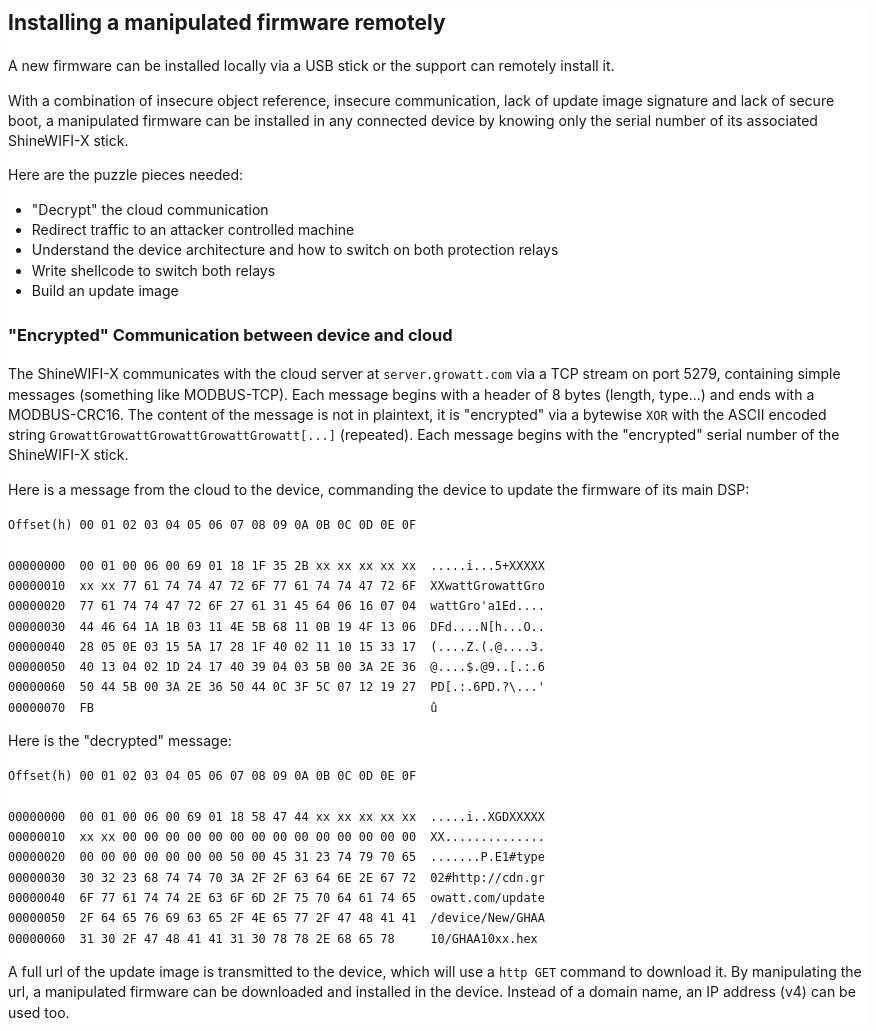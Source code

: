 ## Installing a manipulated firmware remotely

A new firmware can be installed locally via a USB stick or the support can remotely install it. 

With a combination of insecure object reference, insecure communication, lack of update image signature and lack of secure boot, a manipulated firmware can be installed in any connected device by knowing only the serial number of its associated ShineWIFI-X stick.

Here are the puzzle pieces needed:
* "Decrypt" the cloud communication 
* Redirect traffic to an attacker controlled machine 
* Understand the device architecture and how to switch on both protection relays
* Write shellcode to switch both relays
* Build an update image

### "Encrypted" Communication between device and cloud

The ShineWIFI-X communicates with the cloud server at `server.growatt.com` via a TCP stream on port 5279, containing simple messages (something like MODBUS-TCP). Each message begins with a header of 8 bytes (length, type...) and ends with a MODBUS-CRC16. The content of the message is not in plaintext, it is "encrypted" via a bytewise `XOR` with the ASCII encoded string `GrowattGrowattGrowattGrowattGrowatt[...]` (repeated). Each message begins with the "encrypted" serial number of the ShineWIFI-X stick.

Here is a message from the cloud to the device, commanding the device to update the firmware of its main DSP:
```
Offset(h) 00 01 02 03 04 05 06 07 08 09 0A 0B 0C 0D 0E 0F

00000000  00 01 00 06 00 69 01 18 1F 35 2B xx xx xx xx xx  .....i...5+XXXXX
00000010  xx xx 77 61 74 74 47 72 6F 77 61 74 74 47 72 6F  XXwattGrowattGro
00000020  77 61 74 74 47 72 6F 27 61 31 45 64 06 16 07 04  wattGro'a1Ed....
00000030  44 46 64 1A 1B 03 11 4E 5B 68 11 0B 19 4F 13 06  DFd....N[h...O..
00000040  28 05 0E 03 15 5A 17 28 1F 40 02 11 10 15 33 17  (....Z.(.@....3.
00000050  40 13 04 02 1D 24 17 40 39 04 03 5B 00 3A 2E 36  @....$.@9..[.:.6
00000060  50 44 5B 00 3A 2E 36 50 44 0C 3F 5C 07 12 19 27  PD[.:.6PD.?\...'
00000070  FB                                               û
```

Here is the "decrypted" message:

```
Offset(h) 00 01 02 03 04 05 06 07 08 09 0A 0B 0C 0D 0E 0F

00000000  00 01 00 06 00 69 01 18 58 47 44 xx xx xx xx xx  .....i..XGDXXXXX
00000010  xx xx 00 00 00 00 00 00 00 00 00 00 00 00 00 00  XX..............
00000020  00 00 00 00 00 00 00 50 00 45 31 23 74 79 70 65  .......P.E1#type
00000030  30 32 23 68 74 74 70 3A 2F 2F 63 64 6E 2E 67 72  02#http://cdn.gr
00000040  6F 77 61 74 74 2E 63 6F 6D 2F 75 70 64 61 74 65  owatt.com/update
00000050  2F 64 65 76 69 63 65 2F 4E 65 77 2F 47 48 41 41  /device/New/GHAA
00000060  31 30 2F 47 48 41 41 31 30 78 78 2E 68 65 78     10/GHAA10xx.hex
```

A full url of the update image is transmitted to the device, which will use a `http GET` command to download it. By manipulating the url, a manipulated firmware can be downloaded and installed in the device. Instead of a domain name, an IP address (v4) can be used too.
